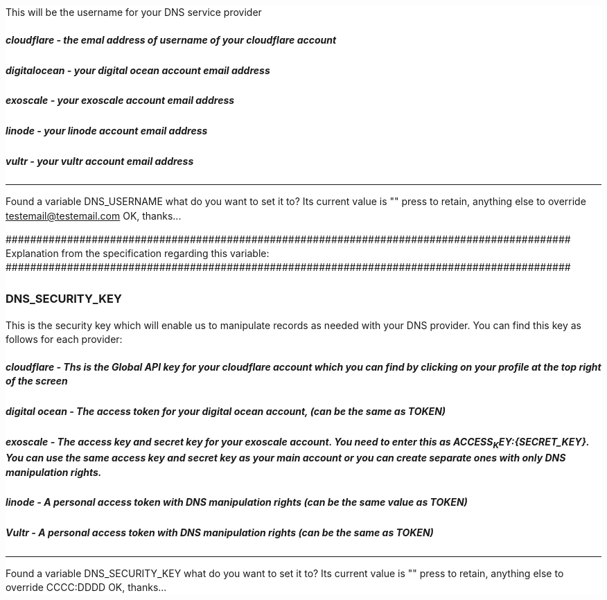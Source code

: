 This will be the username for your DNS service provider

##### cloudflare - the emal address of username of your cloudflare account

##### digitalocean - your digital ocean account email address

##### exoscale - your exoscale account email address

##### linode - your linode account email address

##### vultr - your vultr account email address

-----
Found a variable DNS_USERNAME what do you want to set it to?
Its current value is "" press <enter> to retain, anything else to override
testemail@testemail.com
OK, thanks...




############################################################################################
Explanation from the specification regarding this variable:
############################################################################################
### DNS_SECURITY_KEY 

This is the security key which will enable us to manipulate records as needed with your DNS provider. You can find this key as follows for each provider:

##### cloudflare - Ths is the Global API key for your cloudflare account which you can find by clicking on your profile at the top right of the screen

##### digital ocean - The access token for your digital ocean account, (can be the same as TOKEN)

##### exoscale  - The access key and secret key for your exoscale account. You need to enter this as ${ACCESS_KEY}:${SECRET_KEY}. You can use the same access key and secret key as your main account or you can create separate ones with only DNS manipulation rights. 

##### linode - A personal access token with DNS manipulation rights (can be the same value as TOKEN)

##### Vultr - A personal access token with DNS manipulation rights (can be the same as TOKEN)

------
Found a variable DNS_SECURITY_KEY what do you want to set it to?
Its current value is "" press <enter> to retain, anything else to override
CCCC:DDDD
OK, thanks...

